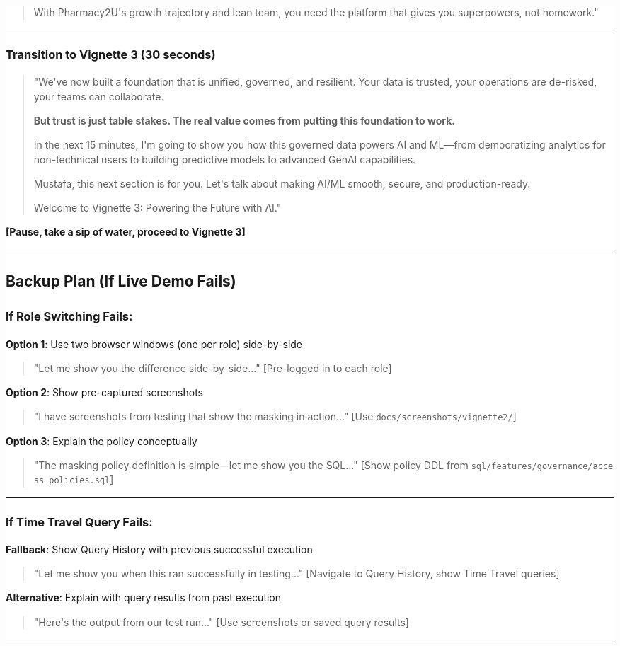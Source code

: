 >
> With Pharmacy2U's growth trajectory and lean team, you need the platform that gives you superpowers, not homework."

---

### Transition to Vignette 3 (30 seconds)

> "We've now built a foundation that is unified, governed, and resilient. Your data is trusted, your operations are de-risked, your teams can collaborate.
>
> **But trust is just table stakes. The real value comes from putting this foundation to work.**
>
> In the next 15 minutes, I'm going to show you how this governed data powers AI and ML—from democratizing analytics for non-technical users to building predictive models to advanced GenAI capabilities.
>
> Mustafa, this next section is for you. Let's talk about making AI/ML smooth, secure, and production-ready.
>
> Welcome to Vignette 3: Powering the Future with AI."

**[Pause, take a sip of water, proceed to Vignette 3]**

---

## Backup Plan (If Live Demo Fails)

### If Role Switching Fails:

**Option 1**: Use two browser windows (one per role) side-by-side
> "Let me show you the difference side-by-side..." [Pre-logged in to each role]

**Option 2**: Show pre-captured screenshots
> "I have screenshots from testing that show the masking in action..." [Use `docs/screenshots/vignette2/`]

**Option 3**: Explain the policy conceptually
> "The masking policy definition is simple—let me show you the SQL..." [Show policy DDL from `sql/features/governance/access_policies.sql`]

---

### If Time Travel Query Fails:

**Fallback**: Show Query History with previous successful execution
> "Let me show you when this ran successfully in testing..." [Navigate to Query History, show Time Travel queries]

**Alternative**: Explain with query results from past execution
> "Here's the output from our test run..." [Use screenshots or saved query results]

---
